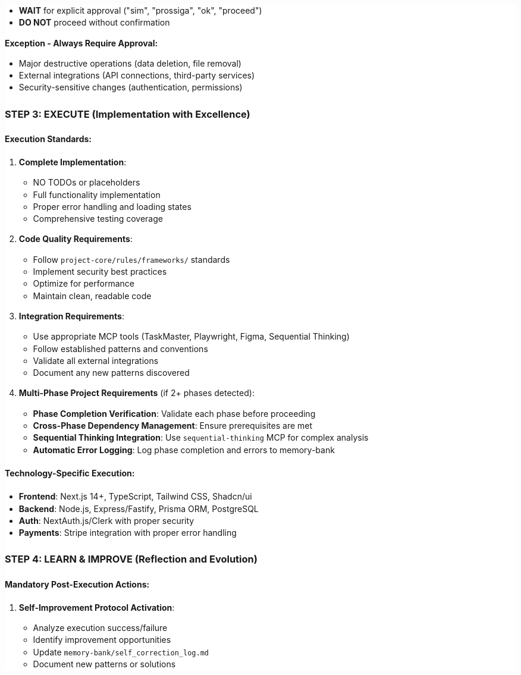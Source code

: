    - **WAIT** for explicit approval ("sim", "prossiga", "ok", "proceed")
   - **DO NOT** proceed without confirmation

   **Exception - Always Require Approval:**

   - Major destructive operations (data deletion, file removal)
   - External integrations (API connections, third-party services)
   - Security-sensitive changes (authentication, permissions)

### **STEP 3: EXECUTE (Implementation with Excellence)**

#### Execution Standards:

1. **Complete Implementation**:

   - NO TODOs or placeholders
   - Full functionality implementation
   - Proper error handling and loading states
   - Comprehensive testing coverage

2. **Code Quality Requirements**:

   - Follow `project-core/rules/frameworks/` standards
   - Implement security best practices
   - Optimize for performance
   - Maintain clean, readable code

3. **Integration Requirements**:

   - Use appropriate MCP tools (TaskMaster, Playwright, Figma, Sequential Thinking)
   - Follow established patterns and conventions
   - Validate all external integrations
   - Document any new patterns discovered

4. **Multi-Phase Project Requirements** (if 2+ phases detected):
   - **Phase Completion Verification**: Validate each phase before proceeding
   - **Cross-Phase Dependency Management**: Ensure prerequisites are met
   - **Sequential Thinking Integration**: Use `sequential-thinking` MCP for complex analysis
   - **Automatic Error Logging**: Log phase completion and errors to memory-bank

#### Technology-Specific Execution:

- **Frontend**: Next.js 14+, TypeScript, Tailwind CSS, Shadcn/ui
- **Backend**: Node.js, Express/Fastify, Prisma ORM, PostgreSQL
- **Auth**: NextAuth.js/Clerk with proper security
- **Payments**: Stripe integration with proper error handling

### **STEP 4: LEARN & IMPROVE (Reflection and Evolution)**

#### Mandatory Post-Execution Actions:

1. **Self-Improvement Protocol Activation**:

   - Analyze execution success/failure
   - Identify improvement opportunities
   - Update `memory-bank/self_correction_log.md`
   - Document new patterns or solutions
